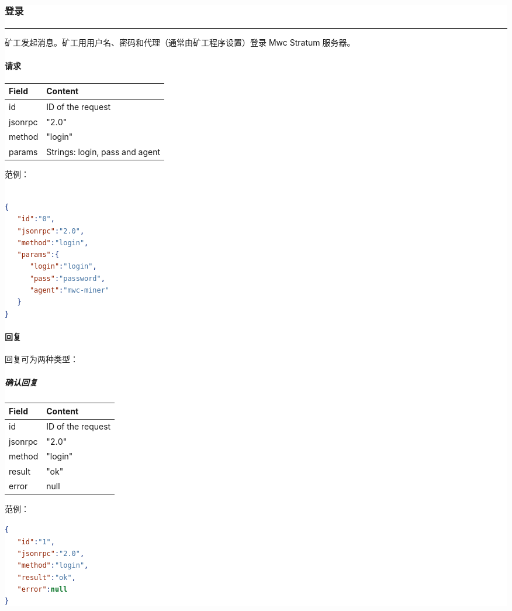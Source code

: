 ### 登录

***

矿工发起消息。矿工用用户名、密码和代理（通常由矿工程序设置）登录 Mwc Stratum 服务器。

#### 请求

| Field         | Content                        |
| :------------ | :----------------------------- |
| id            | ID of the request              |
| jsonrpc       | "2.0"                          |
| method        | "login"                        |
| params        | Strings: login, pass and agent |

范例：

``` JSON

{
   "id":"0",
   "jsonrpc":"2.0",
   "method":"login",
   "params":{
      "login":"login",
      "pass":"password",
      "agent":"mwc-miner"
   }
}

```
#### 回复

回复可为两种类型：

##### 确认回复

| Field         | Content                        |
| :------------ | :----------------------------- |
| id            | ID of the request              |
| jsonrpc       | "2.0"                          |
| method        | "login"                        |
| result        | "ok"                           |
| error         | null                           |

范例：

``` JSON
{
   "id":"1",
   "jsonrpc":"2.0",
   "method":"login",
   "result":"ok",
   "error":null
}
```
